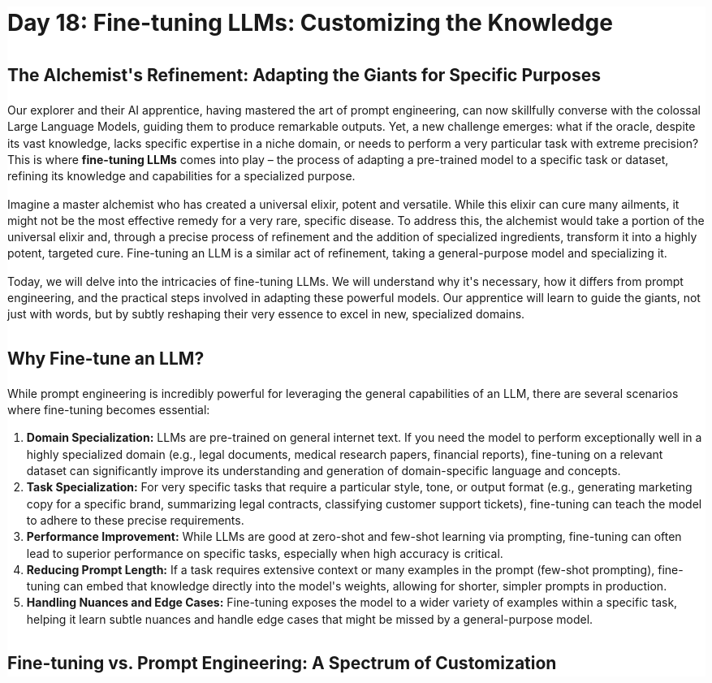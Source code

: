 
# Day 18: Fine-tuning LLMs: Customizing the Knowledge

## The Alchemist's Refinement: Adapting the Giants for Specific Purposes

Our explorer and their AI apprentice, having mastered the art of prompt engineering, can now skillfully converse with the colossal Large Language Models, guiding them to produce remarkable outputs. Yet, a new challenge emerges: what if the oracle, despite its vast knowledge, lacks specific expertise in a niche domain, or needs to perform a very particular task with extreme precision? This is where **fine-tuning LLMs** comes into play – the process of adapting a pre-trained model to a specific task or dataset, refining its knowledge and capabilities for a specialized purpose.

Imagine a master alchemist who has created a universal elixir, potent and versatile. While this elixir can cure many ailments, it might not be the most effective remedy for a very rare, specific disease. To address this, the alchemist would take a portion of the universal elixir and, through a precise process of refinement and the addition of specialized ingredients, transform it into a highly potent, targeted cure. Fine-tuning an LLM is a similar act of refinement, taking a general-purpose model and specializing it.

Today, we will delve into the intricacies of fine-tuning LLMs. We will understand why it's necessary, how it differs from prompt engineering, and the practical steps involved in adapting these powerful models. Our apprentice will learn to guide the giants, not just with words, but by subtly reshaping their very essence to excel in new, specialized domains.

## Why Fine-tune an LLM?

While prompt engineering is incredibly powerful for leveraging the general capabilities of an LLM, there are several scenarios where fine-tuning becomes essential:

1.  **Domain Specialization:** LLMs are pre-trained on general internet text. If you need the model to perform exceptionally well in a highly specialized domain (e.g., legal documents, medical research papers, financial reports), fine-tuning on a relevant dataset can significantly improve its understanding and generation of domain-specific language and concepts.
2.  **Task Specialization:** For very specific tasks that require a particular style, tone, or output format (e.g., generating marketing copy for a specific brand, summarizing legal contracts, classifying customer support tickets), fine-tuning can teach the model to adhere to these precise requirements.
3.  **Performance Improvement:** While LLMs are good at zero-shot and few-shot learning via prompting, fine-tuning can often lead to superior performance on specific tasks, especially when high accuracy is critical.
4.  **Reducing Prompt Length:** If a task requires extensive context or many examples in the prompt (few-shot prompting), fine-tuning can embed that knowledge directly into the model's weights, allowing for shorter, simpler prompts in production.
5.  **Handling Nuances and Edge Cases:** Fine-tuning exposes the model to a wider variety of examples within a specific task, helping it learn subtle nuances and handle edge cases that might be missed by a general-purpose model.

## Fine-tuning vs. Prompt Engineering: A Spectrum of Customization
